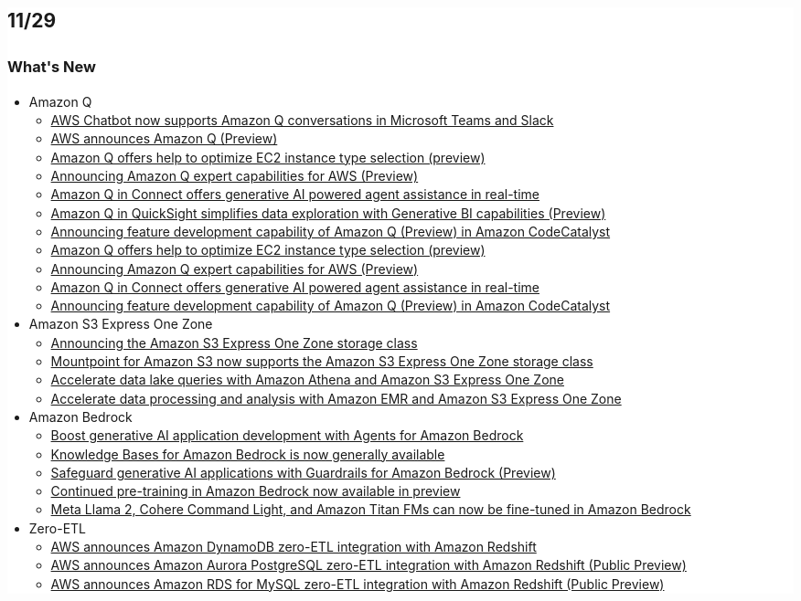 ## 11/29

### What's New

- Amazon Q
  - [AWS Chatbot now supports Amazon Q conversations in Microsoft Teams and Slack](https://aws.amazon.com/jp/about-aws/whats-new/2023/11/aws-chatbot-q-conversations-teams-slack/)
  - [AWS announces Amazon Q (Preview)](https://aws.amazon.com/jp/about-aws/whats-new/2023/11/aws-amazon-q-preview/)
  - [Amazon Q offers help to optimize EC2 instance type selection (preview)](https://aws.amazon.com/jp/about-aws/whats-new/2023/11/amazon-q-optimal-ec2-instance-selection-workload/)
  - [Announcing Amazon Q expert capabilities for AWS (Preview)](https://aws.amazon.com/jp/about-aws/whats-new/2023/11/amazon-q-expert-capabilities-aws-preview/)
  - [Amazon Q in Connect offers generative AI powered agent assistance in real-time](https://aws.amazon.com/jp/about-aws/whats-new/2023/11/amazon-q-connect-generative-ai-powered-agent-assistance-real-time/)
  - [Amazon Q in QuickSight simplifies data exploration with Generative BI capabilities (Preview)](https://aws.amazon.com/jp/about-aws/whats-new/2023/11/amazon-q-quicksight-data-exploration-generative-bi-capabilities-preview/)
  - [Announcing feature development capability of Amazon Q (Preview) in Amazon CodeCatalyst](https://aws.amazon.com/jp/about-aws/whats-new/2023/11/feature-development-capability-amazon-q-preview-codecatalyst/)
  - [Amazon Q offers help to optimize EC2 instance type selection (preview)](https://aws.amazon.com/jp/about-aws/whats-new/2023/11/amazon-q-optimal-ec2-instance-selection-workload/)
  - [Announcing Amazon Q expert capabilities for AWS (Preview)](https://aws.amazon.com/jp/about-aws/whats-new/2023/11/amazon-q-expert-capabilities-aws-preview/)
  - [Amazon Q in Connect offers generative AI powered agent assistance in real-time](https://aws.amazon.com/jp/about-aws/whats-new/2023/11/amazon-q-connect-generative-ai-powered-agent-assistance-real-time/)
  - [Announcing feature development capability of Amazon Q (Preview) in Amazon CodeCatalyst](https://aws.amazon.com/jp/about-aws/whats-new/2023/11/feature-development-capability-amazon-q-preview-codecatalyst/)
- Amazon S3 Express One Zone
  - [Announcing the Amazon S3 Express One Zone storage class](https://aws.amazon.com/jp/about-aws/whats-new/2023/11/amazon-s3-express-one-zone-storage-class/)
  - [Mountpoint for Amazon S3 now supports the Amazon S3 Express One Zone storage class](https://aws.amazon.com/jp/about-aws/whats-new/2023/11/mountpoint-amazon-s3-express-one-zone-storage-class/)
  - [Accelerate data lake queries with Amazon Athena and Amazon S3 Express One Zone](https://aws.amazon.com/jp/about-aws/whats-new/2023/11/data-lake-queries-amazon-athena-s3-express-one-zone/)
  - [Accelerate data processing and analysis with Amazon EMR and Amazon S3 Express One Zone](https://aws.amazon.com/jp/about-aws/whats-new/2023/11/data-processing-analysis-amazon-emr-s3-express-one-zone/)
- Amazon Bedrock
  - [Boost generative AI application development with Agents for Amazon Bedrock](https://aws.amazon.com/jp/about-aws/whats-new/2023/11/boost-generative-ai-development-agents-bedrock/)
  - [Knowledge Bases for Amazon Bedrock is now generally available](https://aws.amazon.com/jp/about-aws/whats-new/2023/11/amazon-bedrock-knowledge-bases/)
  - [Safeguard generative AI applications with Guardrails for Amazon Bedrock (Preview)](https://aws.amazon.com/jp/about-aws/whats-new/2023/11/amazon-bedrock-safeguard-ai-applications-guardrails/)
  - [Continued pre-training in Amazon Bedrock now available in preview](https://aws.amazon.com/jp/about-aws/whats-new/2023/11/continued-pre-training-amazon-bedrock-preview/)
  - [Meta Llama 2, Cohere Command Light, and Amazon Titan FMs can now be fine-tuned in Amazon Bedrock](https://aws.amazon.com/jp/about-aws/whats-new/2023/11/meta-llama-2-cohere-command-light-amazon-titan-fms-bedrock/)
- Zero-ETL
  - [AWS announces Amazon DynamoDB zero-ETL integration with Amazon Redshift](https://aws.amazon.com/jp/about-aws/whats-new/2023/11/amazon-dynamodb-zero-etl-integration-redshift/)
  - [AWS announces Amazon Aurora PostgreSQL zero-ETL integration with Amazon Redshift (Public Preview)](https://aws.amazon.com/jp/about-aws/whats-new/2023/11/amazon-aurora-postgresql-zero-etl-integration-redshift-public-preview/)
  - [AWS announces Amazon RDS for MySQL zero-ETL integration with Amazon Redshift (Public Preview)](https://aws.amazon.com/jp/about-aws/whats-new/2023/11/amazon-rds-mysql-zero-etl-integration-amazon-redshift-public-preview/)